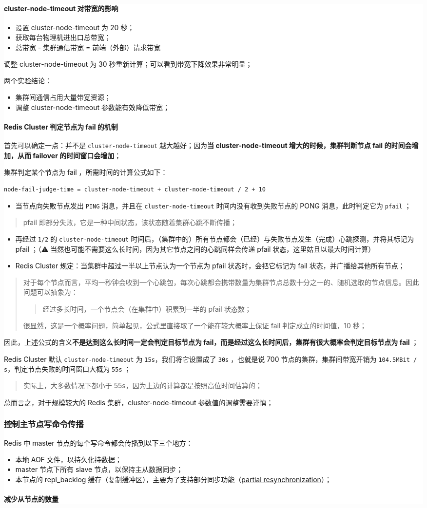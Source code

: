 

#### cluster-node-timeout 对带宽的影响

- 设置 cluster-node-timeout 为 20 秒；
- 获取每台物理机进出口总带宽；
- 总带宽 - 集群通信带宽 = 前端（外部）请求带宽

调整 cluster-node-timeout 为 30 秒重新计算；可以看到带宽下降效果非常明显；

两个实验结论：
- 集群间通信占用大量带宽资源；
- 调整 cluster-node-timeout 参数能有效降低带宽；


#### Redis Cluster 判定节点为 fail 的机制

首先可以确定一点：并不是 `cluster-node-timeout` 越大越好；因为**当 cluster-node-timeout 增大的时候，集群判断节点 fail 的时间会增加，从而 failover 的时间窗口会增加**；

集群判定某个节点为 fail ，所需时间的计算公式如下：
```shell
node-fail-judge-time = cluster-node-timeout + cluster-node-timeout / 2 + 10
```

-  当节点向失败节点发出 `PING` 消息，并且在 `cluster-node-timeout` 时间内没有收到失败节点的 PONG 消息，此时判定它为 `pfail` ；

> pfail 即部分失败，它是一种中间状态，该状态随着集群心跳不断传播；

- 再经过 `1/2` 的 `cluster-node-timeout` 时间后，（集群中的）所有节点都会（已经）与失败节点发生（完成）心跳探测，并将其标记为 pfail ；（⚠️ 当然也可能不需要这么长时间，因为其它节点之间的心跳同样会传递 pfail 状态，这里姑且以最大时间计算）

- Redis Cluster 规定：当集群中超过一半以上节点认为一个节点为 pfail 状态时，会把它标记为 fail 状态，并广播给其他所有节点；

> 对于每个节点而言，平均一秒钟会收到一个心跳包，每次心跳都会携带数量为集群节点总数十分之一的、随机选取的节点信息。因此问题可以抽象为：
>> 经过多长时间，一个节点会（在集群中）积累到一半的 pfail 状态数；
>
> 很显然，这是一个概率问题，简单起见，公式里直接取了一个能在较大概率上保证 fail 判定成立的时间值，10 秒；

因此，上述公式的含义**不是达到这么长时间一定会判定目标节点为 fail，而是经过这么长时间后，集群有很大概率会判定目标节点为 fail** ；

Redis Cluster 默认 `cluster-node-timeout` 为 `15s`，我们将它设置成了 `30s` ，也就是说 700 节点的集群，集群间带宽开销为 `104.5MBit / s`，判定节点失败的时间窗口大概为 `55s` ；

> 实际上，大多数情况下都小于 55s，因为上边的计算都是按照高位时间估算的；

总而言之，对于规模较大的 Redis 集群，cluster-node-timeout 参数值的调整需要谨慎；



### 控制主节点写命令传播

Redis 中 master 节点的每个写命令都会传播到以下三个地方：

- 本地 AOF 文件，以持久化持数据；
- master 节点下所有 slave 节点，以保持主从数据同步；
- 本节点的 repl_backlog 缓存（复制缓冲区），主要为了支持部分同步功能（[partial resynchronization](http://redis.io/topics/replication)）；


#### 减少从节点的数量
